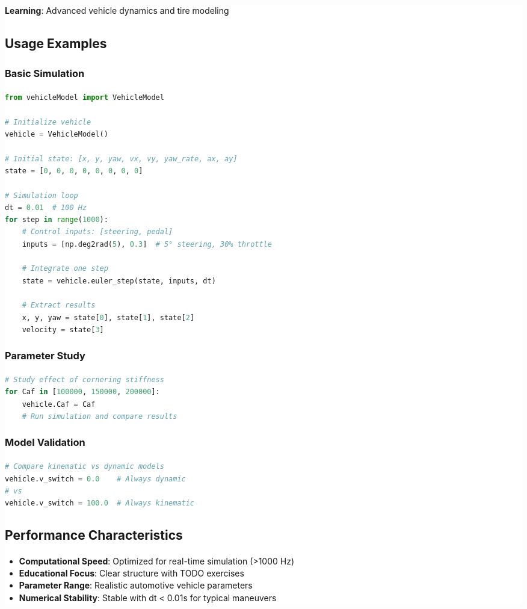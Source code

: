 **Learning**: Advanced vehicle dynamics and tire modeling

## Usage Examples

### Basic Simulation
```python
from vehicleModel import VehicleModel

# Initialize vehicle
vehicle = VehicleModel()

# Initial state: [x, y, yaw, vx, vy, yaw_rate, ax, ay]
state = [0, 0, 0, 0, 0, 0, 0, 0]

# Simulation loop
dt = 0.01  # 100 Hz
for step in range(1000):
    # Control inputs: [steering, pedal]
    inputs = [np.deg2rad(5), 0.3]  # 5° steering, 30% throttle
    
    # Integrate one step
    state = vehicle.euler_step(state, inputs, dt)
    
    # Extract results
    x, y, yaw = state[0], state[1], state[2]
    velocity = state[3]
```

### Parameter Study
```python
# Study effect of cornering stiffness
for Caf in [100000, 150000, 200000]:
    vehicle.Caf = Caf
    # Run simulation and compare results
```

### Model Validation
```python
# Compare kinematic vs dynamic models
vehicle.v_switch = 0.0    # Always dynamic
# vs
vehicle.v_switch = 100.0  # Always kinematic
```

## Performance Characteristics

- **Computational Speed**: Optimized for real-time simulation (>1000 Hz)
- **Educational Focus**: Clear structure with TODO exercises
- **Parameter Range**: Realistic automotive vehicle parameters
- **Numerical Stability**: Stable with dt < 0.01s for typical maneuvers
